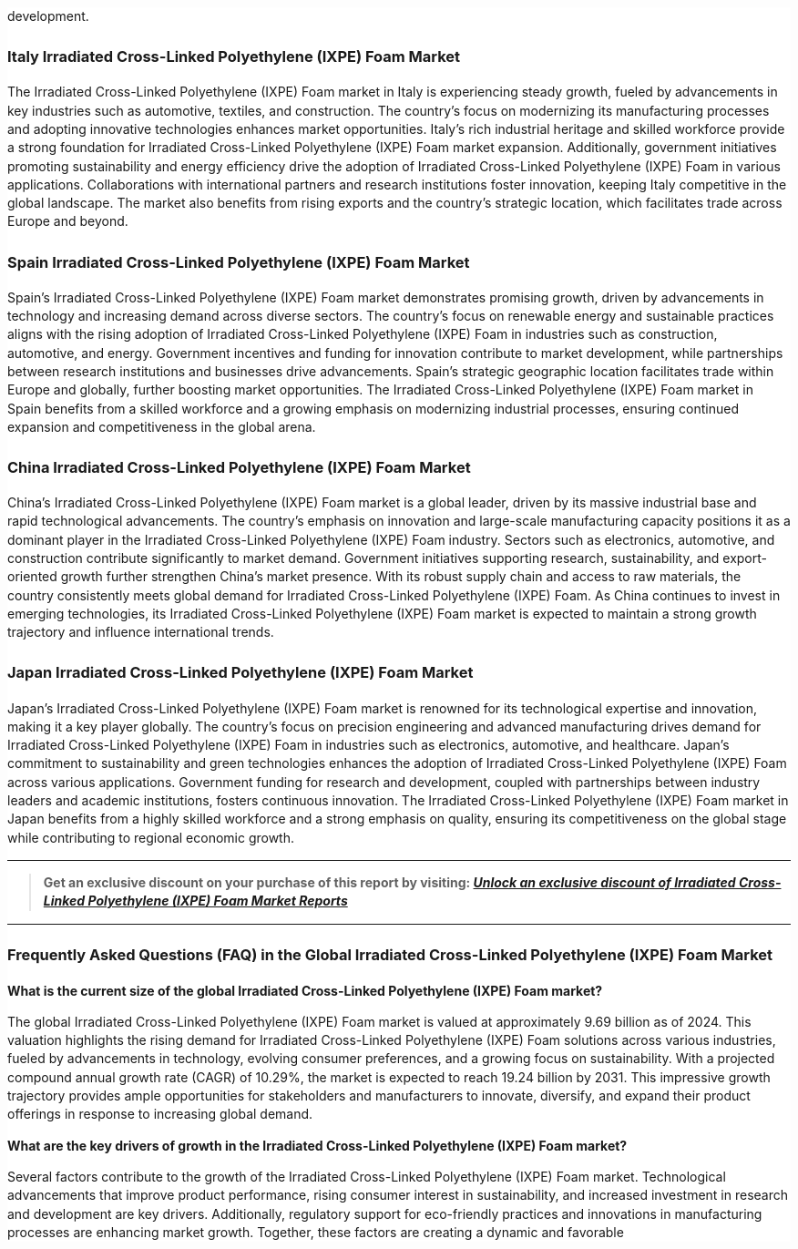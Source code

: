 development.</p><h3>Italy Irradiated Cross-Linked Polyethylene (IXPE) Foam Market</h3><p>The Irradiated Cross-Linked Polyethylene (IXPE) Foam market in Italy is experiencing steady growth, fueled by advancements in key industries such as automotive, textiles, and construction. The country&rsquo;s focus on modernizing its manufacturing processes and adopting innovative technologies enhances market opportunities. Italy&rsquo;s rich industrial heritage and skilled workforce provide a strong foundation for Irradiated Cross-Linked Polyethylene (IXPE) Foam market expansion. Additionally, government initiatives promoting sustainability and energy efficiency drive the adoption of Irradiated Cross-Linked Polyethylene (IXPE) Foam in various applications. Collaborations with international partners and research institutions foster innovation, keeping Italy competitive in the global landscape. The market also benefits from rising exports and the country&rsquo;s strategic location, which facilitates trade across Europe and beyond.</p><h3>Spain Irradiated Cross-Linked Polyethylene (IXPE) Foam Market</h3><p>Spain&rsquo;s Irradiated Cross-Linked Polyethylene (IXPE) Foam market demonstrates promising growth, driven by advancements in technology and increasing demand across diverse sectors. The country&rsquo;s focus on renewable energy and sustainable practices aligns with the rising adoption of Irradiated Cross-Linked Polyethylene (IXPE) Foam in industries such as construction, automotive, and energy. Government incentives and funding for innovation contribute to market development, while partnerships between research institutions and businesses drive advancements. Spain&rsquo;s strategic geographic location facilitates trade within Europe and globally, further boosting market opportunities. The Irradiated Cross-Linked Polyethylene (IXPE) Foam market in Spain benefits from a skilled workforce and a growing emphasis on modernizing industrial processes, ensuring continued expansion and competitiveness in the global arena.</p><h3>China Irradiated Cross-Linked Polyethylene (IXPE) Foam Market</h3><p>China&rsquo;s Irradiated Cross-Linked Polyethylene (IXPE) Foam market is a global leader, driven by its massive industrial base and rapid technological advancements. The country&rsquo;s emphasis on innovation and large-scale manufacturing capacity positions it as a dominant player in the Irradiated Cross-Linked Polyethylene (IXPE) Foam industry. Sectors such as electronics, automotive, and construction contribute significantly to market demand. Government initiatives supporting research, sustainability, and export-oriented growth further strengthen China&rsquo;s market presence. With its robust supply chain and access to raw materials, the country consistently meets global demand for Irradiated Cross-Linked Polyethylene (IXPE) Foam. As China continues to invest in emerging technologies, its Irradiated Cross-Linked Polyethylene (IXPE) Foam market is expected to maintain a strong growth trajectory and influence international trends.</p><h3>Japan Irradiated Cross-Linked Polyethylene (IXPE) Foam Market</h3><p>Japan&rsquo;s Irradiated Cross-Linked Polyethylene (IXPE) Foam market is renowned for its technological expertise and innovation, making it a key player globally. The country&rsquo;s focus on precision engineering and advanced manufacturing drives demand for Irradiated Cross-Linked Polyethylene (IXPE) Foam in industries such as electronics, automotive, and healthcare. Japan&rsquo;s commitment to sustainability and green technologies enhances the adoption of Irradiated Cross-Linked Polyethylene (IXPE) Foam across various applications. Government funding for research and development, coupled with partnerships between industry leaders and academic institutions, fosters continuous innovation. The Irradiated Cross-Linked Polyethylene (IXPE) Foam market in Japan benefits from a highly skilled workforce and a strong emphasis on quality, ensuring its competitiveness on the global stage while contributing to regional economic growth.</p><hr /><blockquote><p><strong>Get an exclusive discount on your purchase of this report by visiting: <em><a href="://marketresearchpulse.com/ask-for-discount/145991?utm_source=Github&amp;utm_medium=023">Unlock an exclusive discount of Irradiated Cross-Linked Polyethylene (IXPE) Foam Market Reports</a></em>&nbsp;</strong></p></blockquote><hr /><h3>Frequently Asked Questions (FAQ) in the Global Irradiated Cross-Linked Polyethylene (IXPE) Foam Market</h3><p><strong>What is the current size of the global Irradiated Cross-Linked Polyethylene (IXPE) Foam market?</strong></p><p>The global Irradiated Cross-Linked Polyethylene (IXPE) Foam market is valued at approximately 9.69 billion as of 2024. This valuation highlights the rising demand for Irradiated Cross-Linked Polyethylene (IXPE) Foam solutions across various industries, fueled by advancements in technology, evolving consumer preferences, and a growing focus on sustainability. With a projected compound annual growth rate (CAGR) of 10.29%, the market is expected to reach 19.24 billion by 2031. This impressive growth trajectory provides ample opportunities for stakeholders and manufacturers to innovate, diversify, and expand their product offerings in response to increasing global demand.</p><p><strong>What are the key drivers of growth in the Irradiated Cross-Linked Polyethylene (IXPE) Foam market?</strong></p><p>Several factors contribute to the growth of the Irradiated Cross-Linked Polyethylene (IXPE) Foam market. Technological advancements that improve product performance, rising consumer interest in sustainability, and increased investment in research and development are key drivers. Additionally, regulatory support for eco-friendly practices and innovations in manufacturing processes are enhancing market growth. Together, these factors are creating a dynamic and favorable